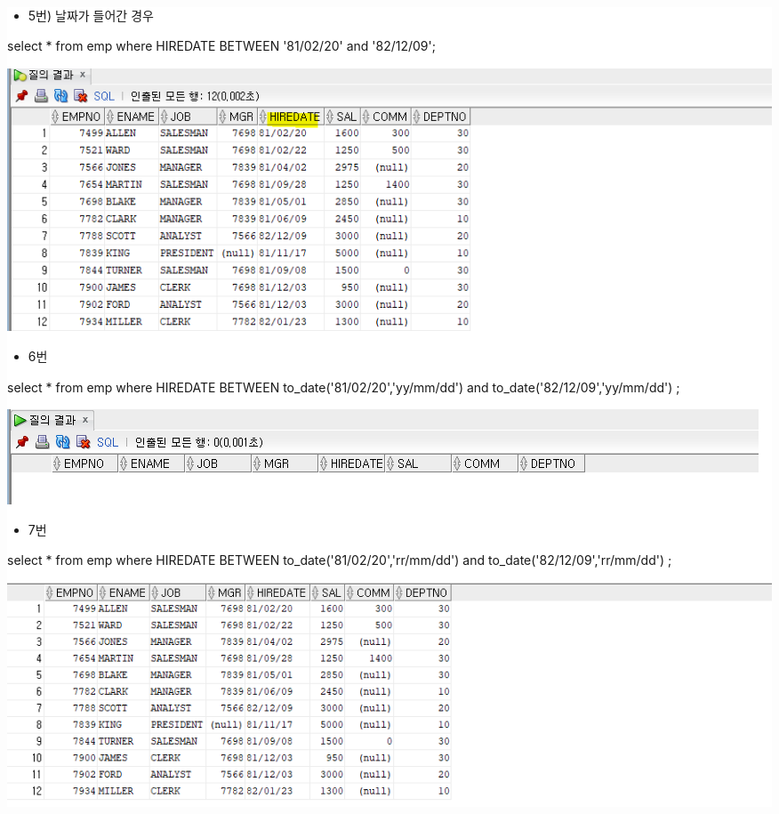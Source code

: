   

  - 5번) 날짜가 들어간 경우

  select * from emp where HIREDATE BETWEEN '81/02/20' and '82/12/09';

  ![image-20210423122745948](images/image-20210423122745948.png)

  - 6번

  select * from emp where HIREDATE BETWEEN to_date('81/02/20','yy/mm/dd') and to_date('82/12/09','yy/mm/dd') ;

  ![image-20210423123123829](images/image-20210423123123829.png)

  

  - 7번

  select * from emp where HIREDATE BETWEEN to_date('81/02/20','rr/mm/dd') and to_date('82/12/09','rr/mm/dd') ;

  ![image-20210423123138944](images/image-20210423123138944.png)
